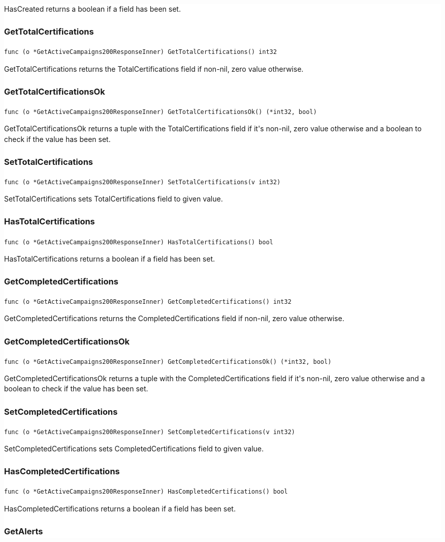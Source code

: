 HasCreated returns a boolean if a field has been set.

### GetTotalCertifications

`func (o *GetActiveCampaigns200ResponseInner) GetTotalCertifications() int32`

GetTotalCertifications returns the TotalCertifications field if non-nil, zero value otherwise.

### GetTotalCertificationsOk

`func (o *GetActiveCampaigns200ResponseInner) GetTotalCertificationsOk() (*int32, bool)`

GetTotalCertificationsOk returns a tuple with the TotalCertifications field if it's non-nil, zero value otherwise
and a boolean to check if the value has been set.

### SetTotalCertifications

`func (o *GetActiveCampaigns200ResponseInner) SetTotalCertifications(v int32)`

SetTotalCertifications sets TotalCertifications field to given value.

### HasTotalCertifications

`func (o *GetActiveCampaigns200ResponseInner) HasTotalCertifications() bool`

HasTotalCertifications returns a boolean if a field has been set.

### GetCompletedCertifications

`func (o *GetActiveCampaigns200ResponseInner) GetCompletedCertifications() int32`

GetCompletedCertifications returns the CompletedCertifications field if non-nil, zero value otherwise.

### GetCompletedCertificationsOk

`func (o *GetActiveCampaigns200ResponseInner) GetCompletedCertificationsOk() (*int32, bool)`

GetCompletedCertificationsOk returns a tuple with the CompletedCertifications field if it's non-nil, zero value otherwise
and a boolean to check if the value has been set.

### SetCompletedCertifications

`func (o *GetActiveCampaigns200ResponseInner) SetCompletedCertifications(v int32)`

SetCompletedCertifications sets CompletedCertifications field to given value.

### HasCompletedCertifications

`func (o *GetActiveCampaigns200ResponseInner) HasCompletedCertifications() bool`

HasCompletedCertifications returns a boolean if a field has been set.

### GetAlerts

